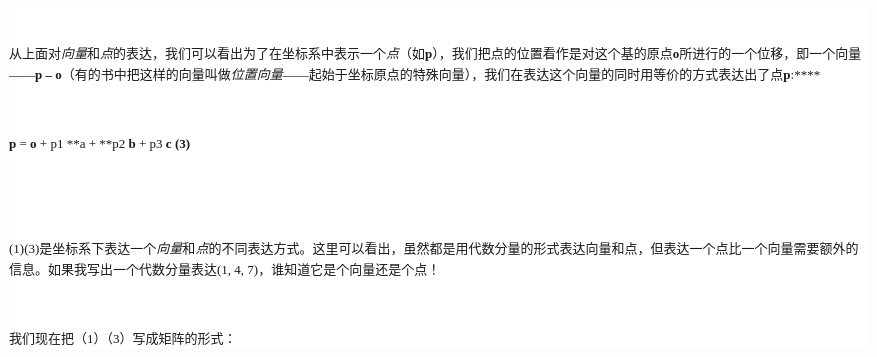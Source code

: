 **<span lang="EN-US"><span
style="font-family:'Times New Roman';font-size:small;"> </span></span>**

<span style="font-size:small;"><span
style="font-family:宋体;">从上面对*向量*和*点*的表达，我们可以看出为了在坐标系中表示一个*点*（如</span>**<span
lang="EN-US"><span
style="font-family:'Times New Roman';">p</span></span>**<span
style="font-family:宋体;">），我们把点的位置看作是对这个基的原点</span>**<span
lang="EN-US"><span
style="font-family:'Times New Roman';">o</span></span>**<span
style="font-family:宋体;">所进行的一个位移，即一个向量——</span>**<span
lang="EN-US"><span style="font-family:'Times New Roman';">p –
o</span></span>**<span
style="font-family:宋体;">（有的书中把这样的向量叫做*位置向量*——起始于坐标原点的特殊向量），我们在表达这个向量的同时用等价的方式表达出了点</span><span
style="font-family:'Times New Roman';">**<span
lang="EN-US">p</span>**<span lang="EN-US">:****</span></span></span>

**<span lang="EN-US"><span
style="font-family:'Times New Roman';font-size:small;"> </span></span>**

<span style="font-size:small;"><span
style="font-family:'Times New Roman';">**<span lang="EN-US">p<span
class="Apple-converted-space"> </span></span>**<span lang="EN-US">=<span
class="Apple-converted-space"> </span>**o**<span
class="Apple-converted-space"> </span>+ p1<span
class="Apple-converted-space"> </span>**a +<span
class="Apple-converted-space"> </span>**p2<span
class="Apple-converted-space"> </span>**b**<span
class="Apple-converted-space"> </span>+ p3<span
class="Apple-converted-space"> </span>**c (3)**</span></span></span>

**<span lang="EN-US"><span
style="font-family:'Times New Roman';font-size:small;"> </span></span>**

**<span lang="EN-US"><span
style="font-family:'Times New Roman';font-size:small;"> </span></span>**

<span style="font-size:small;"><span lang="EN-US"><span
style="font-family:'Times New Roman';">(1)(3)</span></span><span
style="font-family:宋体;">是坐标系下表达一个*向量*和*点*的不同表达方式。这里可以看出，虽然都是用代数分量的形式表达向量和点，但表达一个点比一个向量需要额外的信息。如果我写出一个代数分量表达</span><span
lang="EN-US"><span style="font-family:'Times New Roman';">(1, 4,
7)</span></span><span
style="font-family:宋体;">，谁知道它是个向量还是个点！</span></span>

<span lang="EN-US"><span
style="font-family:'Times New Roman';font-size:small;"> </span></span>

<span style="font-size:small;"><span
style="font-family:宋体;">我们现在把（</span><span lang="EN-US"><span
style="font-family:'Times New Roman';">1</span></span><span
style="font-family:宋体;">）（</span><span lang="EN-US"><span
style="font-family:'Times New Roman';">3</span></span><span
style="font-family:宋体;">）写成矩阵的形式：</span></span>

